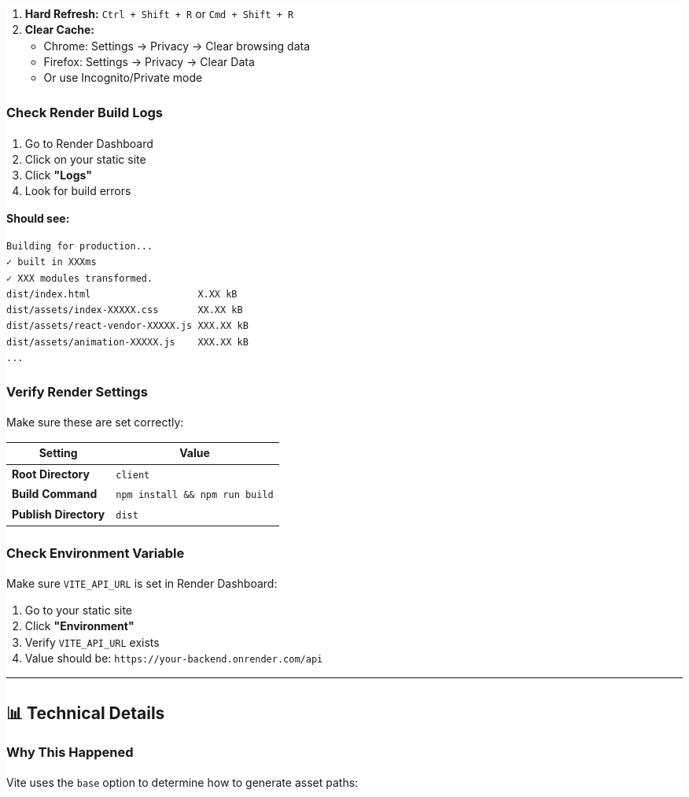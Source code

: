 1. **Hard Refresh:** `Ctrl + Shift + R` or `Cmd + Shift + R`
2. **Clear Cache:**
   - Chrome: Settings → Privacy → Clear browsing data
   - Firefox: Settings → Privacy → Clear Data
   - Or use Incognito/Private mode

### Check Render Build Logs

1. Go to Render Dashboard
2. Click on your static site
3. Click **"Logs"**
4. Look for build errors

**Should see:**
```
Building for production...
✓ built in XXXms
✓ XXX modules transformed.
dist/index.html                   X.XX kB
dist/assets/index-XXXXX.css       XX.XX kB
dist/assets/react-vendor-XXXXX.js XXX.XX kB
dist/assets/animation-XXXXX.js    XXX.XX kB
...
```

### Verify Render Settings

Make sure these are set correctly:

| Setting | Value |
|---------|-------|
| **Root Directory** | `client` |
| **Build Command** | `npm install && npm run build` |
| **Publish Directory** | `dist` |

### Check Environment Variable

Make sure `VITE_API_URL` is set in Render Dashboard:

1. Go to your static site
2. Click **"Environment"**
3. Verify `VITE_API_URL` exists
4. Value should be: `https://your-backend.onrender.com/api`

---

## 📊 Technical Details

### Why This Happened

Vite uses the `base` option to determine how to generate asset paths:
